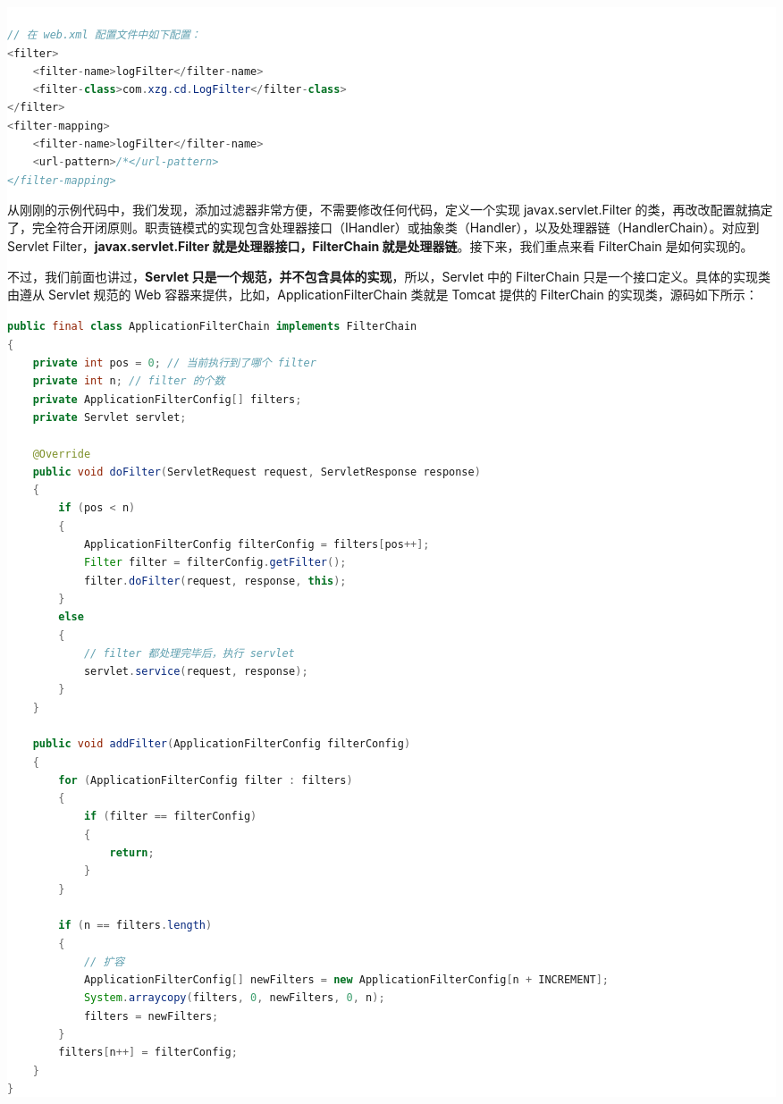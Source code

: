 ```java

// 在 web.xml 配置文件中如下配置：
<filter>
    <filter-name>logFilter</filter-name>
    <filter-class>com.xzg.cd.LogFilter</filter-class>
</filter>
<filter-mapping>
    <filter-name>logFilter</filter-name>
    <url-pattern>/*</url-pattern>
</filter-mapping>
```

从刚刚的示例代码中，我们发现，添加过滤器非常方便，不需要修改任何代码，定义一个实现 javax.servlet.Filter 的类，再改改配置就搞定了，完全符合开闭原则。职责链模式的实现包含处理器接口（IHandler）或抽象类（Handler），以及处理器链（HandlerChain）。对应到 Servlet Filter，**javax.servlet.Filter 就是处理器接口，FilterChain 就是处理器链**。接下来，我们重点来看 FilterChain 是如何实现的。

不过，我们前面也讲过，**Servlet 只是一个规范，并不包含具体的实现**，所以，Servlet 中的 FilterChain 只是一个接口定义。具体的实现类由遵从 Servlet 规范的 Web 容器来提供，比如，ApplicationFilterChain 类就是 Tomcat 提供的 FilterChain 的实现类，源码如下所示：
```java
public final class ApplicationFilterChain implements FilterChain 
{
    private int pos = 0; // 当前执行到了哪个 filter
    private int n; // filter 的个数
    private ApplicationFilterConfig[] filters;
    private Servlet servlet;
    
    @Override
    public void doFilter(ServletRequest request, ServletResponse response) 
    {
        if (pos < n) 
        {
            ApplicationFilterConfig filterConfig = filters[pos++];
            Filter filter = filterConfig.getFilter();
            filter.doFilter(request, response, this);
        } 
        else 
        {
            // filter 都处理完毕后，执行 servlet
            servlet.service(request, response);
        }
    }
    
    public void addFilter(ApplicationFilterConfig filterConfig) 
    {
        for (ApplicationFilterConfig filter : filters)
        {
            if (filter == filterConfig)
            {
                return;
            }
        }

        if (n == filters.length) 
        {
            // 扩容
            ApplicationFilterConfig[] newFilters = new ApplicationFilterConfig[n + INCREMENT];
            System.arraycopy(filters, 0, newFilters, 0, n);
            filters = newFilters;
        }
        filters[n++] = filterConfig;
    }
}
```
